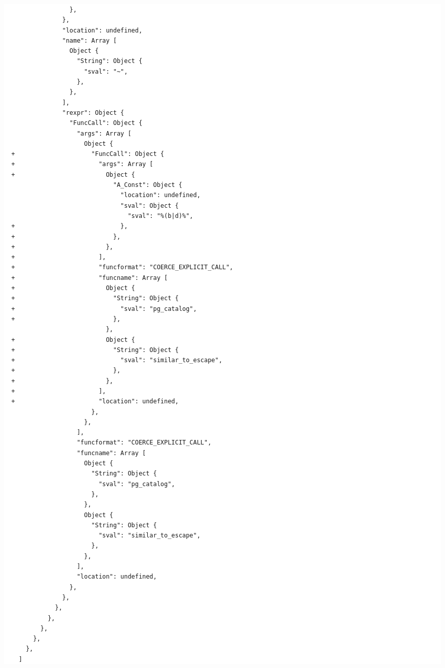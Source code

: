                       },
                    },
                    "location": undefined,
                    "name": Array [
                      Object {
                        "String": Object {
                          "sval": "~",
                        },
                      },
                    ],
                    "rexpr": Object {
                      "FuncCall": Object {
                        "args": Array [
                          Object {
      +                     "FuncCall": Object {
      +                       "args": Array [
      +                         Object {
                                  "A_Const": Object {
                                    "location": undefined,
                                    "sval": Object {
                                      "sval": "%(b|d)%",
      +                             },
      +                           },
      +                         },
      +                       ],
      +                       "funcformat": "COERCE_EXPLICIT_CALL",
      +                       "funcname": Array [
      +                         Object {
      +                           "String": Object {
      +                             "sval": "pg_catalog",
      +                           },
                                },
      +                         Object {
      +                           "String": Object {
      +                             "sval": "similar_to_escape",
      +                           },
      +                         },
      +                       ],
      +                       "location": undefined,
                            },
                          },
                        ],
                        "funcformat": "COERCE_EXPLICIT_CALL",
                        "funcname": Array [
                          Object {
                            "String": Object {
                              "sval": "pg_catalog",
                            },
                          },
                          Object {
                            "String": Object {
                              "sval": "similar_to_escape",
                            },
                          },
                        ],
                        "location": undefined,
                      },
                    },
                  },
                },
              },
            },
          },
        ]